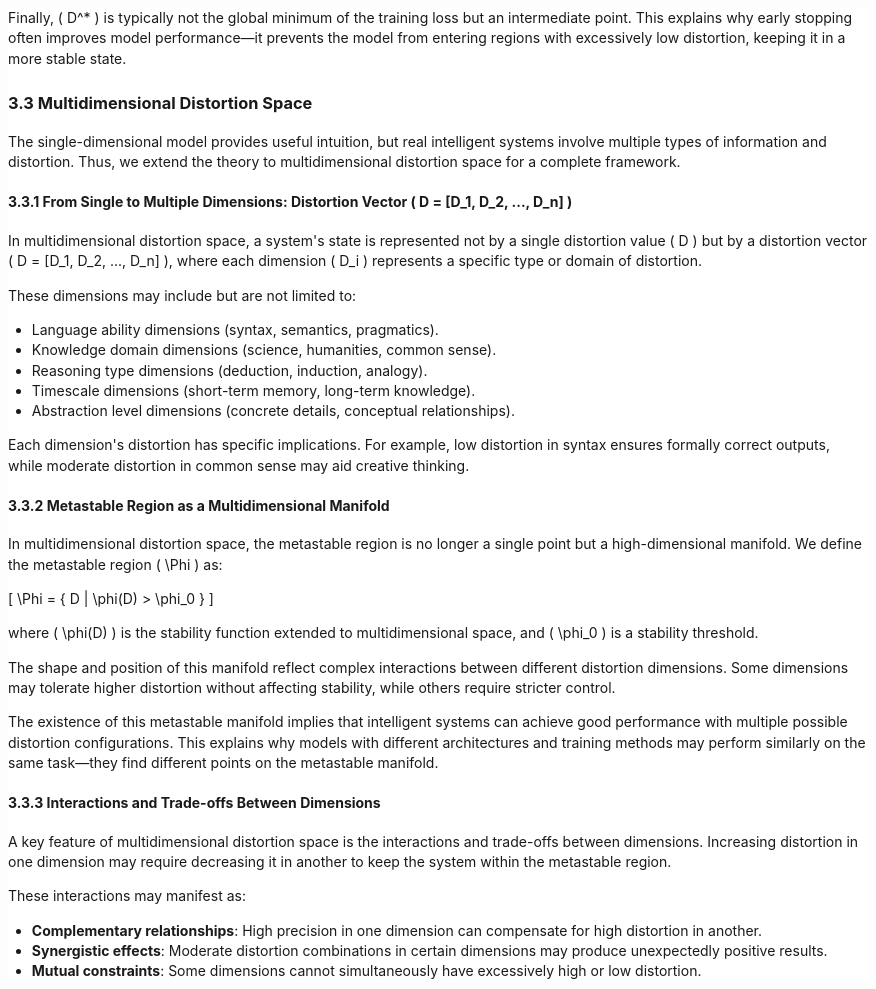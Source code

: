 Finally, \( D^* \) is typically not the global minimum of the training loss but an intermediate point. This explains why early stopping often improves model performance—it prevents the model from entering regions with excessively low distortion, keeping it in a more stable state.  

### 3.3 Multidimensional Distortion Space  

The single-dimensional model provides useful intuition, but real intelligent systems involve multiple types of information and distortion. Thus, we extend the theory to multidimensional distortion space for a complete framework.  

#### 3.3.1 From Single to Multiple Dimensions: Distortion Vector \( D = [D_1, D_2, ..., D_n] \)  

In multidimensional distortion space, a system's state is represented not by a single distortion value \( D \) but by a distortion vector \( D = [D_1, D_2, ..., D_n] \), where each dimension \( D_i \) represents a specific type or domain of distortion.  

These dimensions may include but are not limited to:  
- Language ability dimensions (syntax, semantics, pragmatics).  
- Knowledge domain dimensions (science, humanities, common sense).  
- Reasoning type dimensions (deduction, induction, analogy).  
- Timescale dimensions (short-term memory, long-term knowledge).  
- Abstraction level dimensions (concrete details, conceptual relationships).  

Each dimension's distortion has specific implications. For example, low distortion in syntax ensures formally correct outputs, while moderate distortion in common sense may aid creative thinking.  

#### 3.3.2 Metastable Region as a Multidimensional Manifold  

In multidimensional distortion space, the metastable region is no longer a single point but a high-dimensional manifold. We define the metastable region \( \Phi \) as:  

\[ \Phi = \{ D | \phi(D) > \phi_0 \} \]  

where \( \phi(D) \) is the stability function extended to multidimensional space, and \( \phi_0 \) is a stability threshold.  

The shape and position of this manifold reflect complex interactions between different distortion dimensions. Some dimensions may tolerate higher distortion without affecting stability, while others require stricter control.  

The existence of this metastable manifold implies that intelligent systems can achieve good performance with multiple possible distortion configurations. This explains why models with different architectures and training methods may perform similarly on the same task—they find different points on the metastable manifold.  

#### 3.3.3 Interactions and Trade-offs Between Dimensions  

A key feature of multidimensional distortion space is the interactions and trade-offs between dimensions. Increasing distortion in one dimension may require decreasing it in another to keep the system within the metastable region.  

These interactions may manifest as:  
- **Complementary relationships**: High precision in one dimension can compensate for high distortion in another.  
- **Synergistic effects**: Moderate distortion combinations in certain dimensions may produce unexpectedly positive results.  
- **Mutual constraints**: Some dimensions cannot simultaneously have excessively high or low distortion.  
